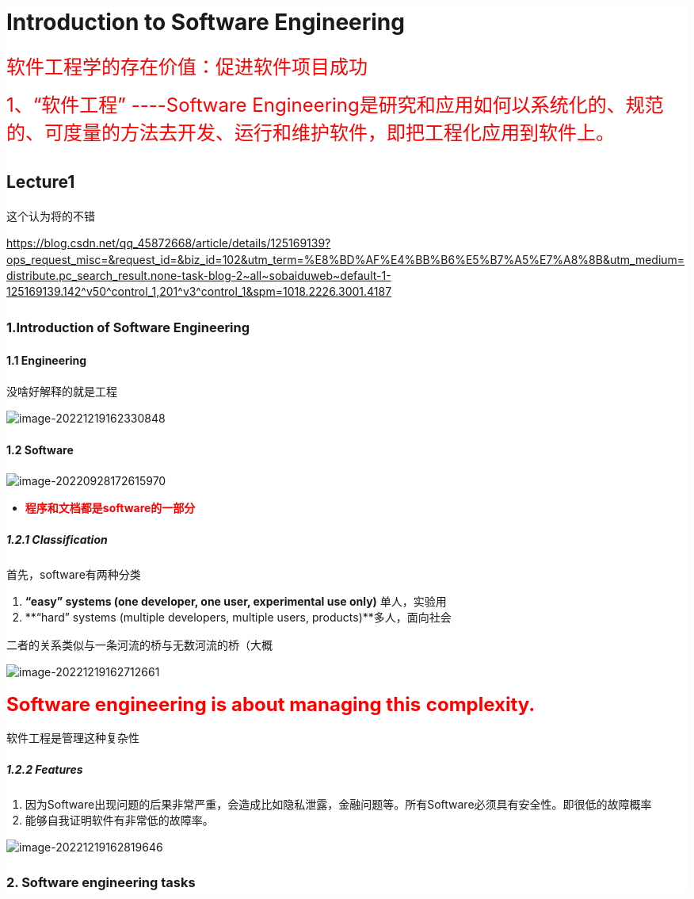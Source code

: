 # Introduction to Software Engineering

<font color='red' size=5>软件工程学的存在价值：促进软件项目成功</font>

<font color='red' size=5>1、“软件工程” ----Software Engineering是研究和应用如何以系统化的、规范的、可度量的方法去开发、运行和维护软件，即把工程化应用到软件上。</font>

## Lecture1

这个认为将的不错

https://blog.csdn.net/qq_45872668/article/details/125169139?ops_request_misc=&request_id=&biz_id=102&utm_term=%E8%BD%AF%E4%BB%B6%E5%B7%A5%E7%A8%8B&utm_medium=distribute.pc_search_result.none-task-blog-2~all~sobaiduweb~default-1-125169139.142^v50^control_1,201^v3^control_1&spm=1018.2226.3001.4187

### 1.Introduction of Software Engineering

#### 1.1 Engineering

没啥好解释的就是工程

![image-20221219162330848](C:\Users\白木-泽\AppData\Roaming\Typora\typora-user-images\image-20221219162330848.png)

#### 1.2 Software 

![image-20220928172615970](C:\Users\白木-泽\AppData\Roaming\Typora\typora-user-images\image-20220928172615970.png)

* **<font color='red'>程序和文档都是software的一部分</font>**

##### 1.2.1 Classification

首先，software有两种分类

1. **“easy” systems (one developer, one user, experimental use only)** 单人，实验用
2. **“hard” systems  (multiple developers, multiple users, products)**多人，面向社会

二者的关系类似与一条河流的桥与无数河流的桥（大概

![image-20221219162712661](C:\Users\白木-泽\AppData\Roaming\Typora\typora-user-images\image-20221219162712661.png)

<font color='red' size=5> **Software engineering is about managing  this** 
**complexity.**</font>

软件工程是管理这种复杂性

##### 1.2.2 Features

1. 因为Software出现问题的后果非常严重，会造成比如隐私泄露，金融问题等。所有Software必须具有安全性。即很低的故障概率
2. 能够自我证明软件有非常低的故障率。

![image-20221219162819646](C:\Users\白木-泽\AppData\Roaming\Typora\typora-user-images\image-20221219162819646.png)

### 2. Software engineering tasks
